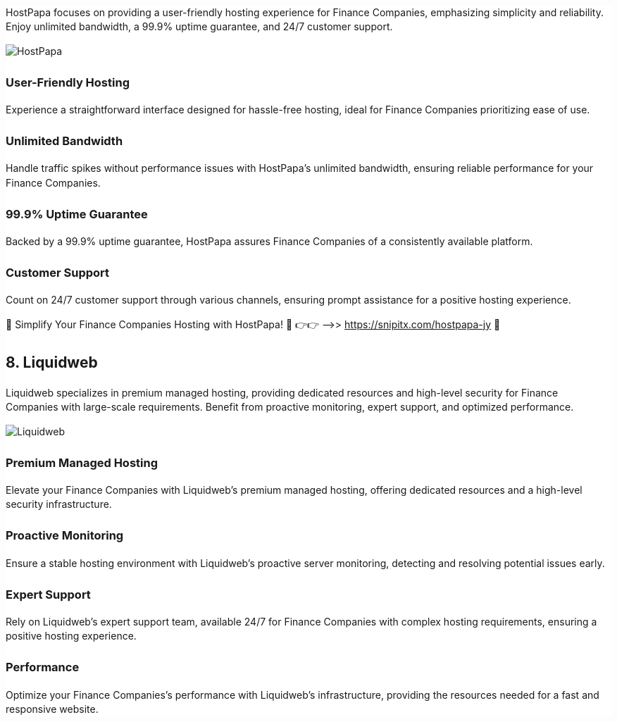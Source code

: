 HostPapa focuses on providing a user-friendly hosting experience for Finance Companies, emphasizing simplicity and reliability. Enjoy unlimited bandwidth, a 99.9% uptime guarantee, and 24/7 customer support.

![HostPapa](https://i.imgur.com/ouDTkvl.jpeg "HostPapa Hosting")

### User-Friendly Hosting
Experience a straightforward interface designed for hassle-free hosting, ideal for Finance Companies prioritizing ease of use.

### Unlimited Bandwidth
Handle traffic spikes without performance issues with HostPapa’s unlimited bandwidth, ensuring reliable performance for your Finance Companies.

### 99.9% Uptime Guarantee
Backed by a 99.9% uptime guarantee, HostPapa assures Finance Companies of a consistently available platform.

### Customer Support
Count on 24/7 customer support through various channels, ensuring prompt assistance for a positive hosting experience.

🌈 Simplify Your Finance Companies Hosting with HostPapa! 🚀
👉👉 -->> https://snipitx.com/hostpapa-jy 🚀

## 8. Liquidweb

Liquidweb specializes in premium managed hosting, providing dedicated resources and high-level security for Finance Companies with large-scale requirements. Benefit from proactive monitoring, expert support, and optimized performance.

![Liquidweb](https://i.imgur.com/4IvT9SC.jpeg "Liquidweb Hosting")

### Premium Managed Hosting
Elevate your Finance Companies with Liquidweb’s premium managed hosting, offering dedicated resources and a high-level security infrastructure.

### Proactive Monitoring
Ensure a stable hosting environment with Liquidweb’s proactive server monitoring, detecting and resolving potential issues early.

### Expert Support
Rely on Liquidweb’s expert support team, available 24/7 for Finance Companies with complex hosting requirements, ensuring a positive hosting experience.

### Performance
Optimize your Finance Companies’s performance with Liquidweb’s infrastructure, providing the resources needed for a fast and responsive website.
